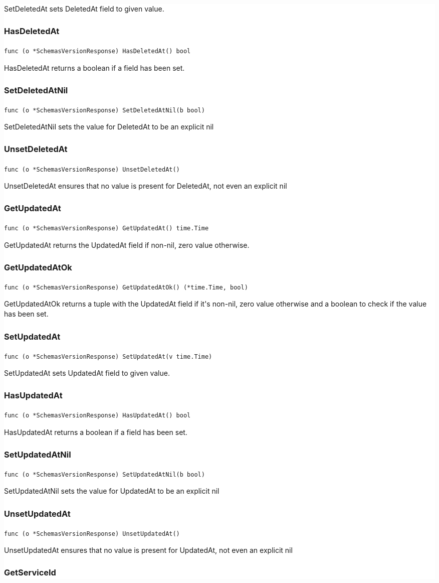 SetDeletedAt sets DeletedAt field to given value.

### HasDeletedAt

`func (o *SchemasVersionResponse) HasDeletedAt() bool`

HasDeletedAt returns a boolean if a field has been set.

### SetDeletedAtNil

`func (o *SchemasVersionResponse) SetDeletedAtNil(b bool)`

 SetDeletedAtNil sets the value for DeletedAt to be an explicit nil

### UnsetDeletedAt
`func (o *SchemasVersionResponse) UnsetDeletedAt()`

UnsetDeletedAt ensures that no value is present for DeletedAt, not even an explicit nil
### GetUpdatedAt

`func (o *SchemasVersionResponse) GetUpdatedAt() time.Time`

GetUpdatedAt returns the UpdatedAt field if non-nil, zero value otherwise.

### GetUpdatedAtOk

`func (o *SchemasVersionResponse) GetUpdatedAtOk() (*time.Time, bool)`

GetUpdatedAtOk returns a tuple with the UpdatedAt field if it's non-nil, zero value otherwise
and a boolean to check if the value has been set.

### SetUpdatedAt

`func (o *SchemasVersionResponse) SetUpdatedAt(v time.Time)`

SetUpdatedAt sets UpdatedAt field to given value.

### HasUpdatedAt

`func (o *SchemasVersionResponse) HasUpdatedAt() bool`

HasUpdatedAt returns a boolean if a field has been set.

### SetUpdatedAtNil

`func (o *SchemasVersionResponse) SetUpdatedAtNil(b bool)`

 SetUpdatedAtNil sets the value for UpdatedAt to be an explicit nil

### UnsetUpdatedAt
`func (o *SchemasVersionResponse) UnsetUpdatedAt()`

UnsetUpdatedAt ensures that no value is present for UpdatedAt, not even an explicit nil
### GetServiceId
